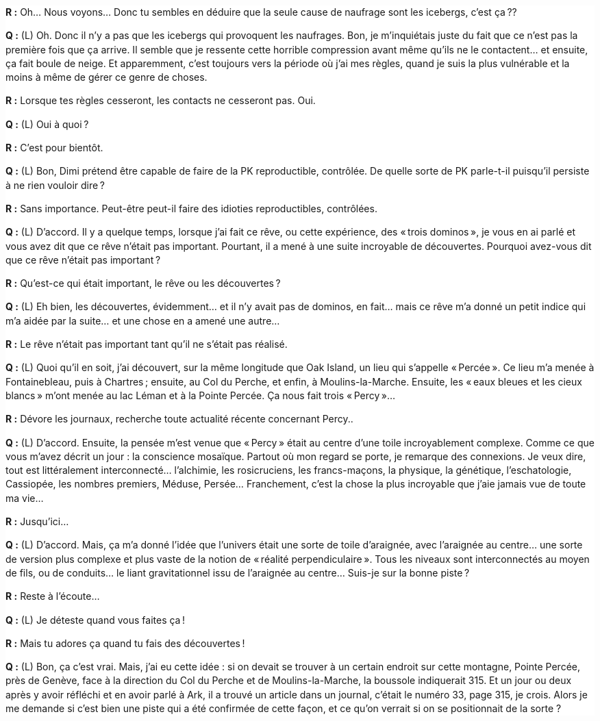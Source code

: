 **R :** Oh… Nous voyons… Donc tu sembles en déduire que la seule cause de naufrage sont les icebergs, c’est ça ??

**Q :** (L) Oh. Donc il n’y a pas que les icebergs qui provoquent les naufrages. Bon, je m’inquiétais juste du fait que ce n’est pas la première fois que ça arrive. Il semble que je ressente cette horrible compression avant même qu’ils ne le contactent… et ensuite, ça fait boule de neige. Et apparemment, c’est toujours vers la période où j’ai mes règles, quand je suis la plus vulnérable et la moins à même de gérer ce genre de choses.

**R :** Lorsque tes règles cesseront, les contacts ne cesseront pas. Oui.

**Q :** (L) Oui à quoi ?

**R :** C’est pour bientôt.

**Q :** (L) Bon, Dimi prétend être capable de faire de la PK reproductible, contrôlée. De quelle sorte de PK parle-t-il puisqu’il persiste à ne rien vouloir dire ?

**R :** Sans importance. Peut-être peut-il faire des idioties reproductibles, contrôlées.

**Q :** (L) D’accord. Il y a quelque temps, lorsque j’ai fait ce rêve, ou cette expérience, des « trois dominos », je vous en ai parlé et vous avez dit que ce rêve n’était pas important. Pourtant, il a mené à une suite incroyable de découvertes. Pourquoi avez-vous dit que ce rêve n’était pas important ?

**R :** Qu’est-ce qui était important, le rêve ou les découvertes ?

**Q :** (L) Eh bien, les découvertes, évidemment… et il n’y avait pas de dominos, en fait… mais ce rêve m’a donné un petit indice qui m’a aidée par la suite… et une chose en a amené une autre…

**R :** Le rêve n’était pas important tant qu’il ne s’était pas réalisé.

**Q :** (L) Quoi qu’il en soit, j’ai découvert, sur la même longitude que Oak Island, un lieu qui s’appelle « Percée ». Ce lieu m’a menée à Fontainebleau, puis à Chartres ; ensuite, au Col du Perche, et enfin, à Moulins-la-Marche. Ensuite, les « eaux bleues et les cieux blancs » m’ont menée au lac Léman et à la Pointe Percée. Ça nous fait trois « Percy »…

**R :** Dévore les journaux, recherche toute actualité récente concernant Percy..

**Q :** (L) D’accord. Ensuite, la pensée m’est venue que « Percy » était au centre d’une toile incroyablement complexe. Comme ce que vous m’avez décrit un jour : la conscience mosaïque. Partout où mon regard se porte, je remarque des connexions. Je veux dire, tout est littéralement interconnecté… l’alchimie, les rosicruciens, les francs-maçons, la physique, la génétique, l’eschatologie, Cassiopée, les nombres premiers, Méduse, Persée… Franchement, c’est la chose la plus incroyable que j’aie jamais vue de toute ma vie…

**R :** Jusqu’ici…

**Q :** (L) D’accord. Mais, ça m’a donné l’idée que l’univers était une sorte de toile d’araignée, avec l’araignée au centre… une sorte de version plus complexe et plus vaste de la notion de « réalité perpendiculaire ». Tous les niveaux sont interconnectés au moyen de fils, ou de conduits… le liant gravitationnel issu de l’araignée au centre… Suis-je sur la bonne piste ?

**R :** Reste à l’écoute…

**Q :** (L) Je déteste quand vous faites ça !

**R :** Mais tu adores ça quand tu fais des découvertes !

**Q :** (L) Bon, ça c’est vrai. Mais, j’ai eu cette idée : si on devait se trouver à un certain endroit sur cette montagne, Pointe Percée, près de Genève, face à la direction du Col du Perche et de Moulins-la-Marche, la boussole indiquerait 315. Et un jour ou deux après y avoir réfléchi et en avoir parlé à Ark, il a trouvé un article dans un journal, c’était le numéro 33, page 315, je crois. Alors je me demande si c’est bien une piste qui a été confirmée de cette façon, et ce qu’on verrait si on se positionnait de la sorte ?
